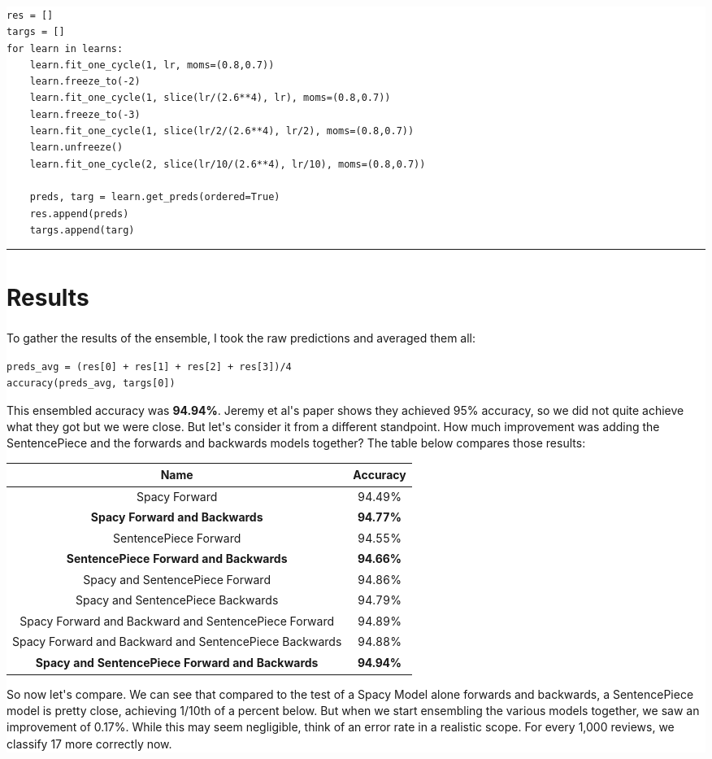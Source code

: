 ```
res = []
targs = []
for learn in learns:
    learn.fit_one_cycle(1, lr, moms=(0.8,0.7))
    learn.freeze_to(-2)
    learn.fit_one_cycle(1, slice(lr/(2.6**4), lr), moms=(0.8,0.7))
    learn.freeze_to(-3)
    learn.fit_one_cycle(1, slice(lr/2/(2.6**4), lr/2), moms=(0.8,0.7))
    learn.unfreeze()
    learn.fit_one_cycle(2, slice(lr/10/(2.6**4), lr/10), moms=(0.8,0.7))
    
    preds, targ = learn.get_preds(ordered=True)
    res.append(preds)
    targs.append(targ)
```

---

# Results
To gather the results of the ensemble, I took the raw predictions and averaged them all:
```
preds_avg = (res[0] + res[1] + res[2] + res[3])/4
accuracy(preds_avg, targs[0])
```
This ensembled accuracy was **94.94%**. Jeremy et al's paper shows they achieved 95% accuracy, so we did not quite achieve what they got but we were close. But let's consider it from a different standpoint. How much improvement was adding the SentencePiece and the forwards and backwards  models together? The table below compares those results:

| Name | Accuracy |
|:--------------------------------------------------------:|:--------:|
| Spacy Forward | 94.49% |
| **Spacy Forward and Backwards** | **94.77%** |
| SentencePiece Forward | 94.55% |
| **SentencePiece Forward and Backwards** | **94.66%** |
| Spacy and SentencePiece Forward | 94.86% |
| Spacy and SentencePiece Backwards | 94.79% |
| Spacy Forward and Backward and SentencePiece Forward | 94.89% |
| Spacy Forward and Backward and SentencePiece Backwards  | 94.88% |
| **Spacy and SentencePiece Forward and Backwards**  | **94.94%** |

So now let's compare. We can see that compared to the test of a Spacy Model alone forwards and backwards, a SentencePiece model is pretty close, achieving 1/10th of a percent below. But when we start ensembling the various models together, we saw an improvement of 0.17%. While this may seem negligible, think of an error rate in a realistic scope. For every 1,000 reviews, we classify 17 more correctly now. 
